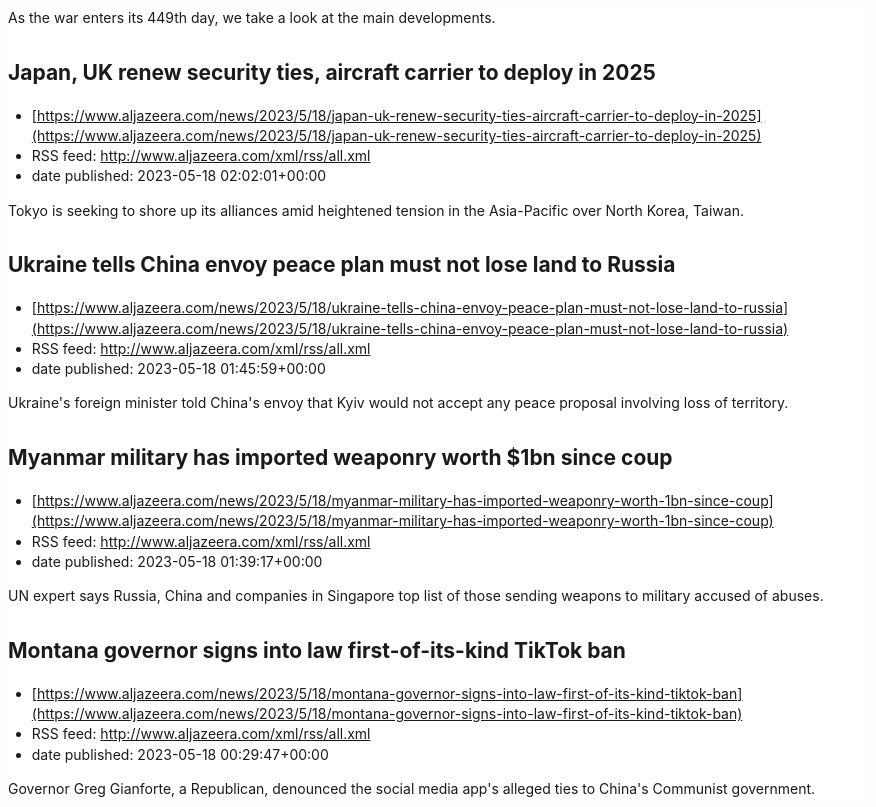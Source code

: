 As the war enters its 449th day, we take a look at the main developments.

## Japan, UK renew security ties, aircraft carrier to deploy in 2025
 - [https://www.aljazeera.com/news/2023/5/18/japan-uk-renew-security-ties-aircraft-carrier-to-deploy-in-2025](https://www.aljazeera.com/news/2023/5/18/japan-uk-renew-security-ties-aircraft-carrier-to-deploy-in-2025)
 - RSS feed: http://www.aljazeera.com/xml/rss/all.xml
 - date published: 2023-05-18 02:02:01+00:00

Tokyo is seeking to shore up its alliances amid heightened tension in the Asia-Pacific over North Korea, Taiwan.

## Ukraine tells China envoy peace plan must not lose land to Russia
 - [https://www.aljazeera.com/news/2023/5/18/ukraine-tells-china-envoy-peace-plan-must-not-lose-land-to-russia](https://www.aljazeera.com/news/2023/5/18/ukraine-tells-china-envoy-peace-plan-must-not-lose-land-to-russia)
 - RSS feed: http://www.aljazeera.com/xml/rss/all.xml
 - date published: 2023-05-18 01:45:59+00:00

Ukraine&#039;s foreign minister told China&#039;s envoy that Kyiv would not accept any peace proposal involving loss of territory.

## Myanmar military has imported weaponry worth $1bn since coup
 - [https://www.aljazeera.com/news/2023/5/18/myanmar-military-has-imported-weaponry-worth-1bn-since-coup](https://www.aljazeera.com/news/2023/5/18/myanmar-military-has-imported-weaponry-worth-1bn-since-coup)
 - RSS feed: http://www.aljazeera.com/xml/rss/all.xml
 - date published: 2023-05-18 01:39:17+00:00

UN expert says Russia, China and companies in Singapore top list of those sending weapons to military accused of abuses.

## Montana governor signs into law first-of-its-kind TikTok ban
 - [https://www.aljazeera.com/news/2023/5/18/montana-governor-signs-into-law-first-of-its-kind-tiktok-ban](https://www.aljazeera.com/news/2023/5/18/montana-governor-signs-into-law-first-of-its-kind-tiktok-ban)
 - RSS feed: http://www.aljazeera.com/xml/rss/all.xml
 - date published: 2023-05-18 00:29:47+00:00

Governor Greg Gianforte, a Republican, denounced the social media app&#039;s alleged ties to China&#039;s Communist government.

